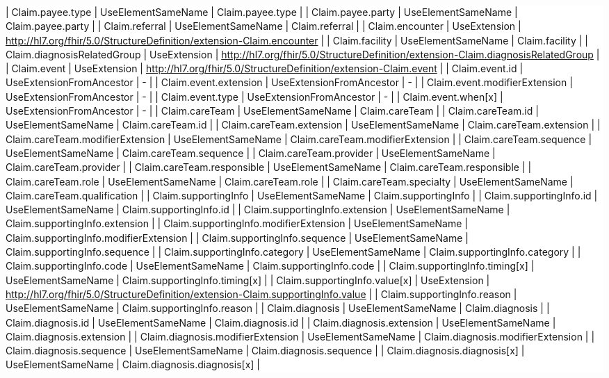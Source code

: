 | Claim.payee.type | UseElementSameName | Claim.payee.type |
| Claim.payee.party | UseElementSameName | Claim.payee.party |
| Claim.referral | UseElementSameName | Claim.referral |
| Claim.encounter | UseExtension | http://hl7.org/fhir/5.0/StructureDefinition/extension-Claim.encounter |
| Claim.facility | UseElementSameName | Claim.facility |
| Claim.diagnosisRelatedGroup | UseExtension | http://hl7.org/fhir/5.0/StructureDefinition/extension-Claim.diagnosisRelatedGroup |
| Claim.event | UseExtension | http://hl7.org/fhir/5.0/StructureDefinition/extension-Claim.event |
| Claim.event.id | UseExtensionFromAncestor | - |
| Claim.event.extension | UseExtensionFromAncestor | - |
| Claim.event.modifierExtension | UseExtensionFromAncestor | - |
| Claim.event.type | UseExtensionFromAncestor | - |
| Claim.event.when[x] | UseExtensionFromAncestor | - |
| Claim.careTeam | UseElementSameName | Claim.careTeam |
| Claim.careTeam.id | UseElementSameName | Claim.careTeam.id |
| Claim.careTeam.extension | UseElementSameName | Claim.careTeam.extension |
| Claim.careTeam.modifierExtension | UseElementSameName | Claim.careTeam.modifierExtension |
| Claim.careTeam.sequence | UseElementSameName | Claim.careTeam.sequence |
| Claim.careTeam.provider | UseElementSameName | Claim.careTeam.provider |
| Claim.careTeam.responsible | UseElementSameName | Claim.careTeam.responsible |
| Claim.careTeam.role | UseElementSameName | Claim.careTeam.role |
| Claim.careTeam.specialty | UseElementSameName | Claim.careTeam.qualification |
| Claim.supportingInfo | UseElementSameName | Claim.supportingInfo |
| Claim.supportingInfo.id | UseElementSameName | Claim.supportingInfo.id |
| Claim.supportingInfo.extension | UseElementSameName | Claim.supportingInfo.extension |
| Claim.supportingInfo.modifierExtension | UseElementSameName | Claim.supportingInfo.modifierExtension |
| Claim.supportingInfo.sequence | UseElementSameName | Claim.supportingInfo.sequence |
| Claim.supportingInfo.category | UseElementSameName | Claim.supportingInfo.category |
| Claim.supportingInfo.code | UseElementSameName | Claim.supportingInfo.code |
| Claim.supportingInfo.timing[x] | UseElementSameName | Claim.supportingInfo.timing[x] |
| Claim.supportingInfo.value[x] | UseExtension | http://hl7.org/fhir/5.0/StructureDefinition/extension-Claim.supportingInfo.value |
| Claim.supportingInfo.reason | UseElementSameName | Claim.supportingInfo.reason |
| Claim.diagnosis | UseElementSameName | Claim.diagnosis |
| Claim.diagnosis.id | UseElementSameName | Claim.diagnosis.id |
| Claim.diagnosis.extension | UseElementSameName | Claim.diagnosis.extension |
| Claim.diagnosis.modifierExtension | UseElementSameName | Claim.diagnosis.modifierExtension |
| Claim.diagnosis.sequence | UseElementSameName | Claim.diagnosis.sequence |
| Claim.diagnosis.diagnosis[x] | UseElementSameName | Claim.diagnosis.diagnosis[x] |